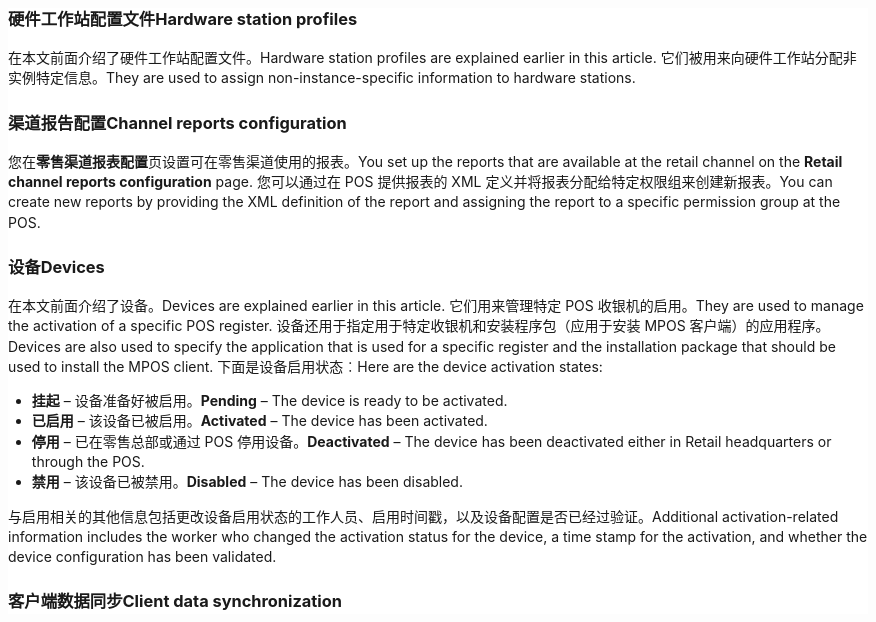 ### <a name="hardware-station-profiles"></a><span data-ttu-id="37205-247">硬件工作站配置文件</span><span class="sxs-lookup"><span data-stu-id="37205-247">Hardware station profiles</span></span>

<span data-ttu-id="37205-248">在本文前面介绍了硬件工作站配置文件。</span><span class="sxs-lookup"><span data-stu-id="37205-248">Hardware station profiles are explained earlier in this article.</span></span> <span data-ttu-id="37205-249">它们被用来向硬件工作站分配非实例特定信息。</span><span class="sxs-lookup"><span data-stu-id="37205-249">They are used to assign non-instance-specific information to hardware stations.</span></span>

### <a name="channel-reports-configuration"></a><span data-ttu-id="37205-250">渠道报告配置</span><span class="sxs-lookup"><span data-stu-id="37205-250">Channel reports configuration</span></span>

<span data-ttu-id="37205-251">您在**零售渠道报表配置**页设置可在零售渠道使用的报表。</span><span class="sxs-lookup"><span data-stu-id="37205-251">You set up the reports that are available at the retail channel on the **Retail channel reports configuration** page.</span></span> <span data-ttu-id="37205-252">您可以通过在 POS 提供报表的 XML 定义并将报表分配给特定权限组来创建新报表。</span><span class="sxs-lookup"><span data-stu-id="37205-252">You can create new reports by providing the XML definition of the report and assigning the report to a specific permission group at the POS.</span></span>

### <a name="devices"></a><span data-ttu-id="37205-253">设备</span><span class="sxs-lookup"><span data-stu-id="37205-253">Devices</span></span>

<span data-ttu-id="37205-254">在本文前面介绍了设备。</span><span class="sxs-lookup"><span data-stu-id="37205-254">Devices are explained earlier in this article.</span></span> <span data-ttu-id="37205-255">它们用来管理特定 POS 收银机的启用。</span><span class="sxs-lookup"><span data-stu-id="37205-255">They are used to manage the activation of a specific POS register.</span></span> <span data-ttu-id="37205-256">设备还用于指定用于特定收银机和安装程序包（应用于安装 MPOS 客户端）的应用程序。</span><span class="sxs-lookup"><span data-stu-id="37205-256">Devices are also used to specify the application that is used for a specific register and the installation package that should be used to install the MPOS client.</span></span> <span data-ttu-id="37205-257">下面是设备启用状态︰</span><span class="sxs-lookup"><span data-stu-id="37205-257">Here are the device activation states:</span></span>

-   <span data-ttu-id="37205-258">**挂起** – 设备准备好被启用。</span><span class="sxs-lookup"><span data-stu-id="37205-258">**Pending** – The device is ready to be activated.</span></span>
-   <span data-ttu-id="37205-259">**已启用** – 该设备已被启用。</span><span class="sxs-lookup"><span data-stu-id="37205-259">**Activated** – The device has been activated.</span></span>
-   <span data-ttu-id="37205-260">**停用** – 已在零售总部或通过 POS 停用设备。</span><span class="sxs-lookup"><span data-stu-id="37205-260">**Deactivated** – The device has been deactivated either in Retail headquarters or through the POS.</span></span>
-   <span data-ttu-id="37205-261">**禁用** – 该设备已被禁用。</span><span class="sxs-lookup"><span data-stu-id="37205-261">**Disabled** – The device has been disabled.</span></span>

<span data-ttu-id="37205-262">与启用相关的其他信息包括更改设备启用状态的工作人员、启用时间戳，以及设备配置是否已经过验证。</span><span class="sxs-lookup"><span data-stu-id="37205-262">Additional activation-related information includes the worker who changed the activation status for the device, a time stamp for the activation, and whether the device configuration has been validated.</span></span>

### <a name="client-data-synchronization"></a><span data-ttu-id="37205-263">客户端数据同步</span><span class="sxs-lookup"><span data-stu-id="37205-263">Client data synchronization</span></span>
